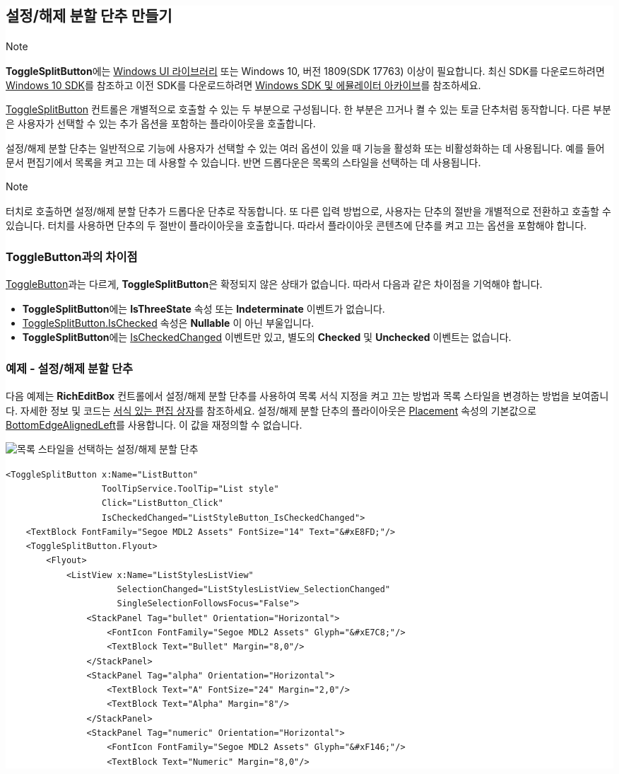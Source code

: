 ## <a name="create-a-toggle-split-button"></a>설정/해제 분할 단추 만들기

> [!NOTE]
> **ToggleSplitButton**에는 [Windows UI 라이브러리](/uwp/toolkits/winui/) 또는 Windows 10, 버전 1809(SDK 17763) 이상이 필요합니다. 최신 SDK를 다운로드하려면 [Windows 10 SDK](https://developer.microsoft.com/windows/downloads/windows-10-sdk)를 참조하고 이전 SDK를 다운로드하려면 [Windows SDK 및 에뮬레이터 아카이브](https://developer.microsoft.com/windows/downloads/sdk-archive)를 참조하세요.

[ToggleSplitButton](/uwp/api/windows.ui.xaml.controls.togglesplitbutton) 컨트롤은 개별적으로 호출할 수 있는 두 부분으로 구성됩니다. 한 부분은 끄거나 켤 수 있는 토글 단추처럼 동작합니다. 다른 부분은 사용자가 선택할 수 있는 추가 옵션을 포함하는 플라이아웃을 호출합니다.

설정/해제 분할 단추는 일반적으로 기능에 사용자가 선택할 수 있는 여러 옵션이 있을 때 기능을 활성화 또는 비활성화하는 데 사용됩니다. 예를 들어 문서 편집기에서 목록을 켜고 끄는 데 사용할 수 있습니다. 반면 드롭다운은 목록의 스타일을 선택하는 데 사용됩니다.

> [!NOTE]
> 터치로 호출하면 설정/해제 분할 단추가 드롭다운 단추로 작동합니다. 또 다른 입력 방법으로, 사용자는 단추의 절반을 개별적으로 전환하고 호출할 수 있습니다. 터치를 사용하면 단추의 두 절반이 플라이아웃을 호출합니다. 따라서 플라이아웃 콘텐츠에 단추를 켜고 끄는 옵션을 포함해야 합니다.


### <a name="differences-with-togglebutton"></a>ToggleButton과의 차이점

[ToggleButton](/uwp/api/windows.ui.xaml.controls.primitives.togglebutton)과는 다르게, **ToggleSplitButton**은 확정되지 않은 상태가 없습니다. 따라서 다음과 같은 차이점을 기억해야 합니다.

- **ToggleSplitButton**에는 **IsThreeState** 속성 또는 **Indeterminate** 이벤트가 없습니다.
- [ToggleSplitButton.IsChecked](/uwp/api/windows.ui.xaml.controls.togglesplitbutton.ischecked) 속성은 **Nullable<bool>** 이 아닌 부울입니다.
- **ToggleSplitButton**에는 [IsCheckedChanged](/uwp/api/windows.ui.xaml.controls.togglesplitbutton.ischeckedchanged) 이벤트만 있고, 별도의 **Checked** 및 **Unchecked** 이벤트는 없습니다.


### <a name="example---toggle-split-button"></a>예제 - 설정/해제 분할 단추

다음 예제는 **RichEditBox** 컨트롤에서 설정/해제 분할 단추를 사용하여 목록 서식 지정을 켜고 끄는 방법과 목록 스타일을 변경하는 방법을 보여줍니다. 자세한 정보 및 코드는 [서식 있는 편집 상자](rich-edit-box.md)를 참조하세요.
설정/해제 분할 단추의 플라이아웃은 [Placement](/uwp/api/windows.ui.xaml.controls.primitives.flyoutbase.placement) 속성의 기본값으로 [BottomEdgeAlignedLeft](/uwp/api/windows.ui.xaml.controls.primitives.flyoutplacementmode)를 사용합니다. 이 값을 재정의할 수 없습니다.

![목록 스타일을 선택하는 설정/해제 분할 단추](images/toggle-split-button-open.png)

```xaml
<ToggleSplitButton x:Name="ListButton"
                   ToolTipService.ToolTip="List style"
                   Click="ListButton_Click"
                   IsCheckedChanged="ListStyleButton_IsCheckedChanged">
    <TextBlock FontFamily="Segoe MDL2 Assets" FontSize="14" Text="&#xE8FD;"/>
    <ToggleSplitButton.Flyout>
        <Flyout>
            <ListView x:Name="ListStylesListView"
                      SelectionChanged="ListStylesListView_SelectionChanged"
                      SingleSelectionFollowsFocus="False">
                <StackPanel Tag="bullet" Orientation="Horizontal">
                    <FontIcon FontFamily="Segoe MDL2 Assets" Glyph="&#xE7C8;"/>
                    <TextBlock Text="Bullet" Margin="8,0"/>
                </StackPanel>
                <StackPanel Tag="alpha" Orientation="Horizontal">
                    <TextBlock Text="A" FontSize="24" Margin="2,0"/>
                    <TextBlock Text="Alpha" Margin="8"/>
                </StackPanel>
                <StackPanel Tag="numeric" Orientation="Horizontal">
                    <FontIcon FontFamily="Segoe MDL2 Assets" Glyph="&#xF146;"/>
                    <TextBlock Text="Numeric" Margin="8,0"/>
```